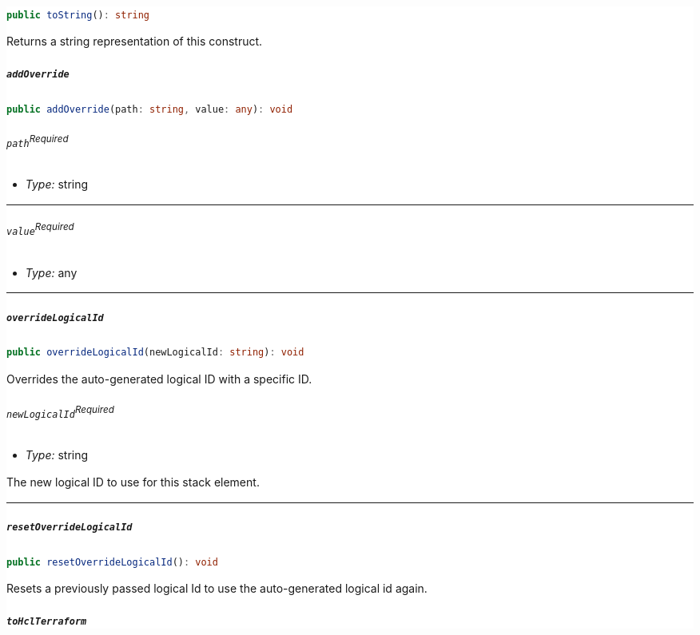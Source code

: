 ```typescript
public toString(): string
```

Returns a string representation of this construct.

##### `addOverride` <a name="addOverride" id="@cdktf/aws-cdk.dataAwsKeyPair.DataAwsKeyPair.addOverride"></a>

```typescript
public addOverride(path: string, value: any): void
```

###### `path`<sup>Required</sup> <a name="path" id="@cdktf/aws-cdk.dataAwsKeyPair.DataAwsKeyPair.addOverride.parameter.path"></a>

- *Type:* string

---

###### `value`<sup>Required</sup> <a name="value" id="@cdktf/aws-cdk.dataAwsKeyPair.DataAwsKeyPair.addOverride.parameter.value"></a>

- *Type:* any

---

##### `overrideLogicalId` <a name="overrideLogicalId" id="@cdktf/aws-cdk.dataAwsKeyPair.DataAwsKeyPair.overrideLogicalId"></a>

```typescript
public overrideLogicalId(newLogicalId: string): void
```

Overrides the auto-generated logical ID with a specific ID.

###### `newLogicalId`<sup>Required</sup> <a name="newLogicalId" id="@cdktf/aws-cdk.dataAwsKeyPair.DataAwsKeyPair.overrideLogicalId.parameter.newLogicalId"></a>

- *Type:* string

The new logical ID to use for this stack element.

---

##### `resetOverrideLogicalId` <a name="resetOverrideLogicalId" id="@cdktf/aws-cdk.dataAwsKeyPair.DataAwsKeyPair.resetOverrideLogicalId"></a>

```typescript
public resetOverrideLogicalId(): void
```

Resets a previously passed logical Id to use the auto-generated logical id again.

##### `toHclTerraform` <a name="toHclTerraform" id="@cdktf/aws-cdk.dataAwsKeyPair.DataAwsKeyPair.toHclTerraform"></a>
